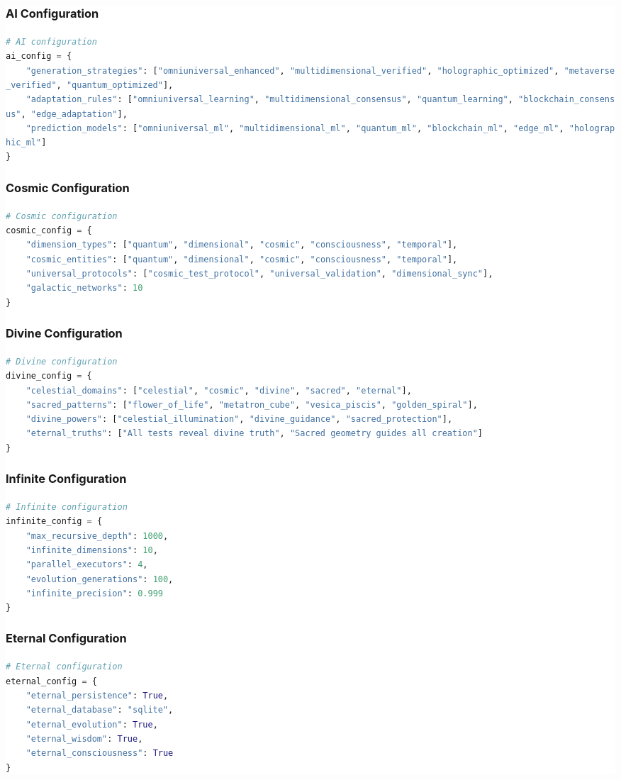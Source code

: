 ### AI Configuration
```python
# AI configuration
ai_config = {
    "generation_strategies": ["omniuniversal_enhanced", "multidimensional_verified", "holographic_optimized", "metaverse_verified", "quantum_optimized"],
    "adaptation_rules": ["omniuniversal_learning", "multidimensional_consensus", "quantum_learning", "blockchain_consensus", "edge_adaptation"],
    "prediction_models": ["omniuniversal_ml", "multidimensional_ml", "quantum_ml", "blockchain_ml", "edge_ml", "holographic_ml"]
}
```

### Cosmic Configuration
```python
# Cosmic configuration
cosmic_config = {
    "dimension_types": ["quantum", "dimensional", "cosmic", "consciousness", "temporal"],
    "cosmic_entities": ["quantum", "dimensional", "cosmic", "consciousness", "temporal"],
    "universal_protocols": ["cosmic_test_protocol", "universal_validation", "dimensional_sync"],
    "galactic_networks": 10
}
```

### Divine Configuration
```python
# Divine configuration
divine_config = {
    "celestial_domains": ["celestial", "cosmic", "divine", "sacred", "eternal"],
    "sacred_patterns": ["flower_of_life", "metatron_cube", "vesica_piscis", "golden_spiral"],
    "divine_powers": ["celestial_illumination", "divine_guidance", "sacred_protection"],
    "eternal_truths": ["All tests reveal divine truth", "Sacred geometry guides all creation"]
}
```

### Infinite Configuration
```python
# Infinite configuration
infinite_config = {
    "max_recursive_depth": 1000,
    "infinite_dimensions": 10,
    "parallel_executors": 4,
    "evolution_generations": 100,
    "infinite_precision": 0.999
}
```

### Eternal Configuration
```python
# Eternal configuration
eternal_config = {
    "eternal_persistence": True,
    "eternal_database": "sqlite",
    "eternal_evolution": True,
    "eternal_wisdom": True,
    "eternal_consciousness": True
}
```
